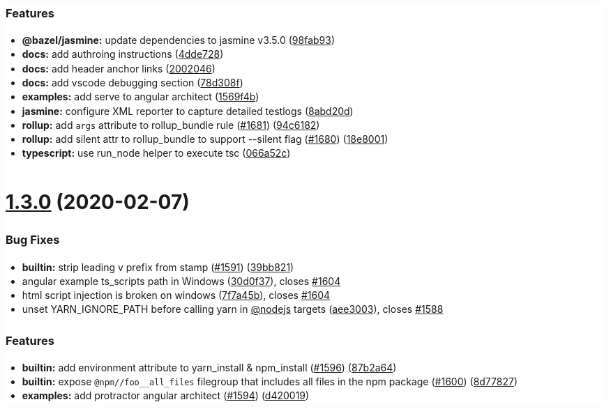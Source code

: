 
### Features

* **@bazel/jasmine:** update dependencies to jasmine v3.5.0 ([98fab93](https://github.com/bazelbuild/rules_nodejs/commit/98fab93))
* **docs:** add authroing instructions ([4dde728](https://github.com/bazelbuild/rules_nodejs/commit/4dde728))
* **docs:** add header anchor links ([2002046](https://github.com/bazelbuild/rules_nodejs/commit/2002046))
* **docs:** add vscode debugging section ([78d308f](https://github.com/bazelbuild/rules_nodejs/commit/78d308f))
* **examples:** add serve to angular architect ([1569f4b](https://github.com/bazelbuild/rules_nodejs/commit/1569f4b))
* **jasmine:** configure XML reporter to capture detailed testlogs ([8abd20d](https://github.com/bazelbuild/rules_nodejs/commit/8abd20d))
* **rollup:** add `args` attribute to rollup_bundle rule ([#1681](https://github.com/bazelbuild/rules_nodejs/issues/1681)) ([94c6182](https://github.com/bazelbuild/rules_nodejs/commit/94c6182))
* **rollup:** add silent attr to rollup_bundle to support --silent flag ([#1680](https://github.com/bazelbuild/rules_nodejs/issues/1680)) ([18e8001](https://github.com/bazelbuild/rules_nodejs/commit/18e8001))
* **typescript:** use run_node helper to execute tsc ([066a52c](https://github.com/bazelbuild/rules_nodejs/commit/066a52c))



# [1.3.0](https://github.com/bazelbuild/rules_nodejs/compare/1.2.4...1.3.0) (2020-02-07)


### Bug Fixes

* **builtin:** strip leading v prefix from stamp ([#1591](https://github.com/bazelbuild/rules_nodejs/issues/1591)) ([39bb821](https://github.com/bazelbuild/rules_nodejs/commit/39bb821))
* angular example ts_scripts path in Windows ([30d0f37](https://github.com/bazelbuild/rules_nodejs/commit/30d0f37)), closes [#1604](https://github.com/bazelbuild/rules_nodejs/issues/1604)
* html script injection is broken on windows ([7f7a45b](https://github.com/bazelbuild/rules_nodejs/commit/7f7a45b)), closes [#1604](https://github.com/bazelbuild/rules_nodejs/issues/1604)
* unset YARN_IGNORE_PATH before calling yarn in [@nodejs](https://github.com/nodejs) targets ([aee3003](https://github.com/bazelbuild/rules_nodejs/commit/aee3003)), closes [#1588](https://github.com/bazelbuild/rules_nodejs/issues/1588)


### Features

* **builtin:** add environment attribute to yarn_install & npm_install ([#1596](https://github.com/bazelbuild/rules_nodejs/issues/1596)) ([87b2a64](https://github.com/bazelbuild/rules_nodejs/commit/87b2a64))
* **builtin:** expose `@npm//foo__all_files` filegroup that includes all files in the npm package ([#1600](https://github.com/bazelbuild/rules_nodejs/issues/1600)) ([8d77827](https://github.com/bazelbuild/rules_nodejs/commit/8d77827))
* **examples:** add protractor angular architect ([#1594](https://github.com/bazelbuild/rules_nodejs/issues/1594)) ([d420019](https://github.com/bazelbuild/rules_nodejs/commit/d420019))
